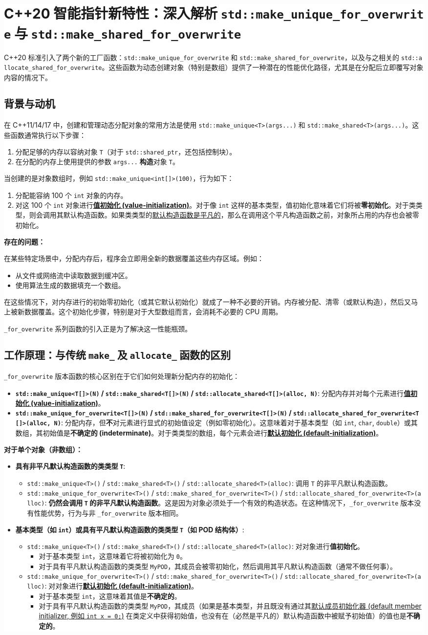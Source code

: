 # C++20 智能指针新特性：深入解析 `std::make_unique_for_overwrite` 与 `std::make_shared_for_overwrite`

C++20 标准引入了两个新的工厂函数：`std::make_unique_for_overwrite` 和 `std::make_shared_for_overwrite`，以及与之相关的 `std::allocate_shared_for_overwrite`。这些函数为动态创建对象（特别是数组）提供了一种潜在的性能优化路径，尤其是在分配后立即覆写对象内容的情况下。

## 背景与动机

在 C++11/14/17 中，创建和管理动态分配对象的常用方法是使用 `std::make_unique<T>(args...)` 和 `std::make_shared<T>(args...)`。这些函数通常执行以下步骤：

1.  分配足够的内存以容纳对象 `T`（对于 `std::shared_ptr`，还包括控制块）。
2.  在分配的内存上使用提供的参数 `args...` **构造**对象 `T`。

当创建的是对象数组时，例如 `std::make_unique<int[]>(100)`，行为如下：

1.  分配能容纳 100 个 `int` 对象的内存。
2.  对这 100 个 `int` 对象进行[**值初始化 (value-initialization)**](https://en.cppreference.com/w/cpp/language/value_initialization)。对于像 `int` 这样的基本类型，值初始化意味着它们将被**零初始化**。对于类类型，则会调用其默认构造函数。如果类类型的[默认构造函数是平凡的](https://en.cppreference.com/w/cpp/types/is_default_constructible)，那么在调用这个平凡构造函数之前，对象所占用的内存也会被零初始化。

**存在的问题：**

在某些特定场景中，分配内存后，程序会立即用全新的数据覆盖这些内存区域。例如：

*   从文件或网络流中读取数据到缓冲区。
*   使用算法生成的数据填充一个数组。

在这些情况下，对内存进行的初始零初始化（或其它默认初始化）就成了一种不必要的开销。内存被分配、清零（或默认构造），然后又马上被新数据覆盖。这个初始化步骤，特别是对于大型数组而言，会消耗不必要的 CPU 周期。

`_for_overwrite` 系列函数的引入正是为了解决这一性能瓶颈。

## 工作原理：与传统 `make_` 及 `allocate_` 函数的区别

`_for_overwrite` 版本函数的核心区别在于它们如何处理新分配内存的初始化：

*   **`std::make_unique<T[]>(N)` / `std::make_shared<T[]>(N)` / `std::allocate_shared<T[]>(alloc, N)`**: 分配内存并对每个元素进行[**值初始化 (value-initialization)**](https://en.cppreference.com/w/cpp/language/value_initialization)。
*   **`std::make_unique_for_overwrite<T[]>(N)` / `std::make_shared_for_overwrite<T[]>(N)` / `std::allocate_shared_for_overwrite<T[]>(alloc, N)`**: 分配内存，但**不**对元素进行显式的初始值设定（例如零初始化）。这意味着对于基本类型（如 `int`, `char`, `double`）或其数组，其初始值是**不确定的 (indeterminate)**。对于类类型的数组，每个元素会进行[**默认初始化 (default-initialization)**](https://en.cppreference.com/w/cpp/language/default_initialization)。

**对于单个对象（非数组）：**

*   **具有非平凡默认构造函数的类类型 `T`**:
    *   `std::make_unique<T>()` / `std::make_shared<T>()` / `std::allocate_shared<T>(alloc)`: 调用 `T` 的非平凡默认构造函数。
    *   `std::make_unique_for_overwrite<T>()` / `std::make_shared_for_overwrite<T>()` / `std::allocate_shared_for_overwrite<T>(alloc)`: **仍然会调用 `T` 的非平凡默认构造函数**。这是因为对象必须处于一个有效的构造状态。在这种情况下，`_for_overwrite` 版本没有性能优势，行为与非 `_for_overwrite` 版本相同。

*   **基本类型（如 `int`）或具有平凡默认构造函数的类类型 `T`（如 POD 结构体）**:
    *   `std::make_unique<T>()` / `std::make_shared<T>()` / `std::allocate_shared<T>(alloc)`: 对对象进行**值初始化**。
        *   对于基本类型 `int`，这意味着它将被初始化为 `0`。
        *   对于具有平凡默认构造函数的类类型 `MyPOD`，其成员会被零初始化，然后调用其平凡默认构造函数（通常不做任何事）。
    *   `std::make_unique_for_overwrite<T>()` / `std::make_shared_for_overwrite<T>()` / `std::allocate_shared_for_overwrite<T>(alloc)`: 对对象进行[**默认初始化 (default-initialization)**](https://en.cppreference.com/w/cpp/language/default_initialization)。
        *   对于基本类型 `int`，这意味着其值是**不确定的**。
        *   对于具有平凡默认构造函数的类类型 `MyPOD`，其成员（如果是基本类型，并且既没有通过其[默认成员初始化器 (default member initializer, 例如 `int x = 0;`)](https://en.cppreference.com/w/cpp/language/data_members#Member_initialization) 在类定义中获得初始值，也没有在（必然是平凡的）默认构造函数中被赋予初始值）的值也是**不确定的**。
